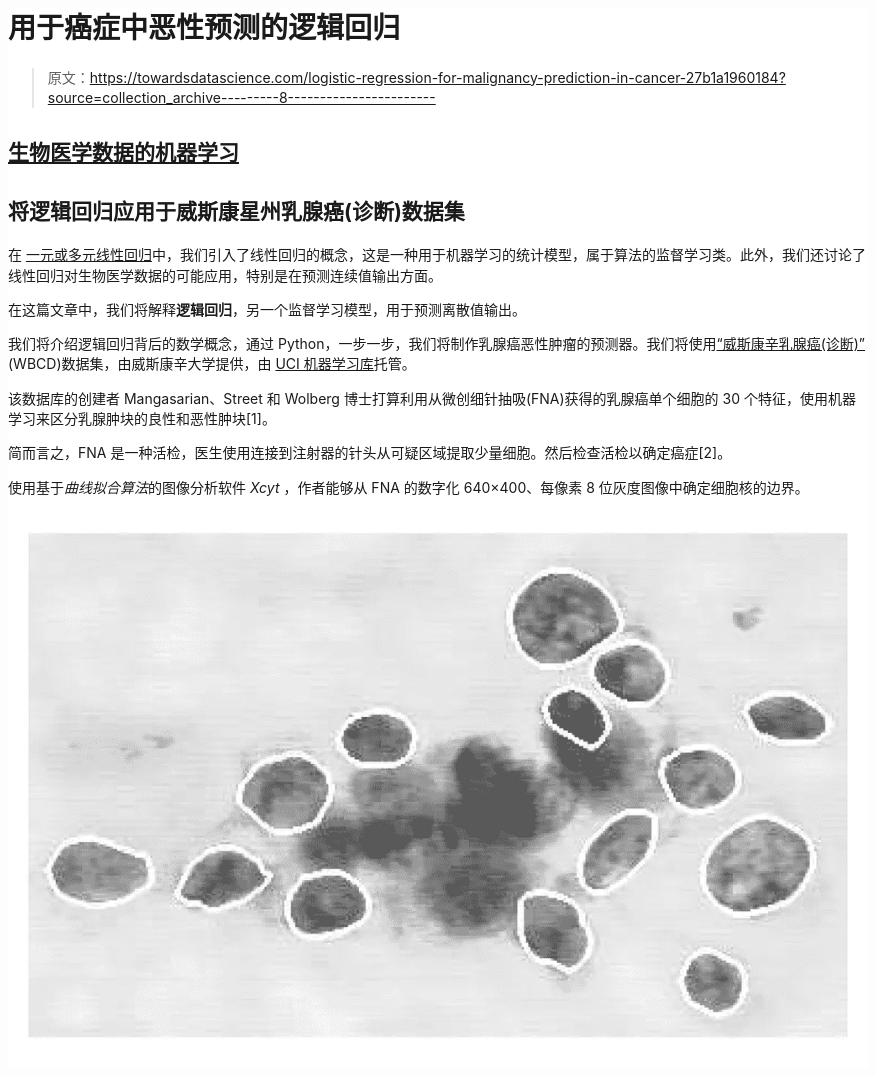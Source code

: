 # 用于癌症中恶性预测的逻辑回归

> 原文：<https://towardsdatascience.com/logistic-regression-for-malignancy-prediction-in-cancer-27b1a1960184?source=collection_archive---------8----------------------->

## [生物医学数据的机器学习](https://towardsdatascience.com/tagged/ml-for-bio-data)

## 将逻辑回归应用于威斯康星州乳腺癌(诊断)数据集

在 [一元或多元线性回归](/machine-learning-for-biomedical-data-linear-regression-7d43461cdfa9)中，我们引入了线性回归的概念，这是一种用于机器学习的统计模型，属于算法的监督学习类。此外，我们还讨论了线性回归对生物医学数据的可能应用，特别是在预测连续值输出方面。

在这篇文章中，我们将解释**逻辑回归**，另一个监督学习模型，用于预测离散值输出。

我们将介绍逻辑回归背后的数学概念，通过 Python，一步一步，我们将制作乳腺癌恶性肿瘤的预测器。我们将使用[“威斯康辛乳腺癌(诊断)”](https://archive.ics.uci.edu/ml/datasets/Breast+Cancer+Wisconsin+%28Diagnostic%29) (WBCD)数据集，由威斯康辛大学提供，由 [UCI 机器学习库](https://archive.ics.uci.edu/ml/datasets/Breast+Cancer+Wisconsin+(Diagnostic))托管。

该数据库的创建者 Mangasarian、Street 和 Wolberg 博士打算利用从微创细针抽吸(FNA)获得的乳腺癌单个细胞的 30 个特征，使用机器学习来区分乳腺肿块的良性和恶性肿块[1]。

简而言之，FNA 是一种活检，医生使用连接到注射器的针头从可疑区域提取少量细胞。然后检查活检以确定癌症[2]。

使用基于*曲线拟合算法*的图像分析软件 *Xcyt* ，作者能够从 FNA 的数字化 640×400、每像素 8 位灰度图像中确定细胞核的边界。

![](img/9d8d65761fda85cbb1227831f5319aa4.png)
